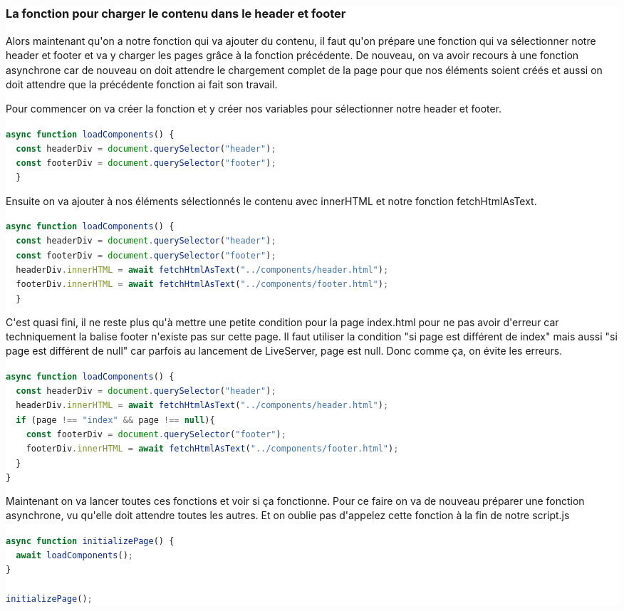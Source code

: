 ### La fonction pour charger le contenu dans le header et footer
Alors maintenant qu'on a notre fonction qui va ajouter du contenu, il faut qu'on prépare une fonction qui va sélectionner notre header et footer et va y charger les pages grâce à la fonction précédente. De nouveau, on va avoir recours à une fonction asynchrone car de nouveau on doit attendre le chargement complet de la page pour que nos éléments soient créés et aussi on doit attendre que la précédente fonction ai fait son travail.

Pour commencer on va créer la fonction et y créer nos variables pour sélectionner notre header et footer.
```js
async function loadComponents() {
  const headerDiv = document.querySelector("header");
  const footerDiv = document.querySelector("footer");
  }
  ```

Ensuite on va ajouter à nos éléments sélectionnés le contenu avec innerHTML et notre fonction fetchHtmlAsText.
```js
async function loadComponents() {
  const headerDiv = document.querySelector("header");
  const footerDiv = document.querySelector("footer");
  headerDiv.innerHTML = await fetchHtmlAsText("../components/header.html");
  footerDiv.innerHTML = await fetchHtmlAsText("../components/footer.html");
  }
  ```

C'est quasi fini, il ne reste plus qu'à mettre une petite condition pour la page index.html pour ne pas avoir d'erreur car techniquement la balise footer n'existe pas sur cette page. Il faut utiliser la condition "si page est différent de index" mais aussi "si page est différent de null" car parfois au lancement de LiveServer, page est null. Donc comme ça, on évite les erreurs.
```js
async function loadComponents() {
  const headerDiv = document.querySelector("header");
  headerDiv.innerHTML = await fetchHtmlAsText("../components/header.html");
  if (page !== "index" && page !== null){
    const footerDiv = document.querySelector("footer");
    footerDiv.innerHTML = await fetchHtmlAsText("../components/footer.html");
  }
}
```

Maintenant on va lancer toutes ces fonctions et voir si ça fonctionne. Pour ce faire on va de nouveau préparer une fonction asynchrone, vu qu'elle doit attendre toutes les autres. Et on oublie pas d'appelez cette fonction à la fin de notre script.js

```js
async function initializePage() {
  await loadComponents();
}

initializePage();
```
